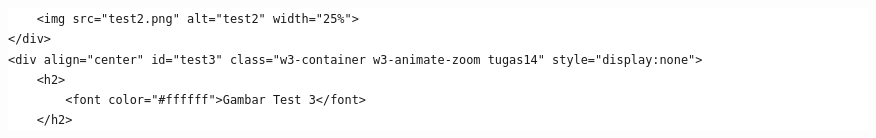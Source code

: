         <img src="test2.png" alt="test2" width="25%">
    </div>
    <div align="center" id="test3" class="w3-container w3-animate-zoom tugas14" style="display:none">
        <h2>
            <font color="#ffffff">Gambar Test 3</font>
        </h2>